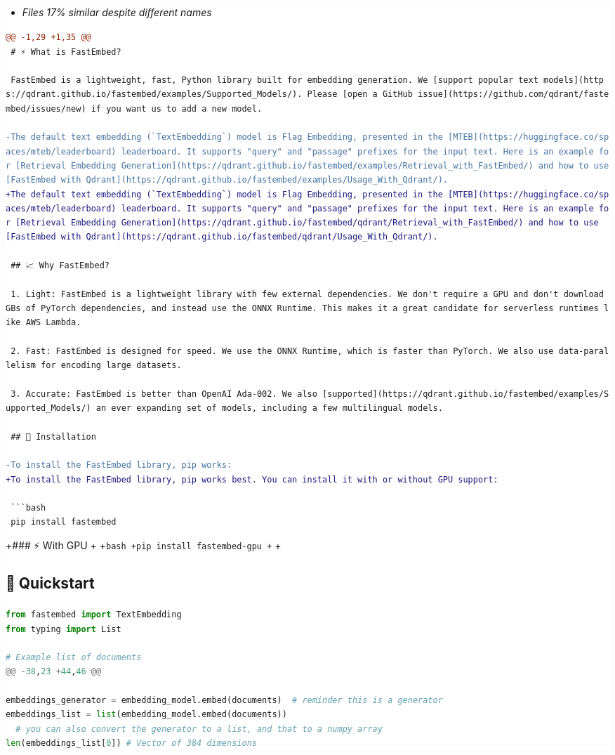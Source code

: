  * *Files 17% similar despite different names*

```diff
@@ -1,29 +1,35 @@
 # ⚡️ What is FastEmbed?
 
 FastEmbed is a lightweight, fast, Python library built for embedding generation. We [support popular text models](https://qdrant.github.io/fastembed/examples/Supported_Models/). Please [open a GitHub issue](https://github.com/qdrant/fastembed/issues/new) if you want us to add a new model.
 
-The default text embedding (`TextEmbedding`) model is Flag Embedding, presented in the [MTEB](https://huggingface.co/spaces/mteb/leaderboard) leaderboard. It supports "query" and "passage" prefixes for the input text. Here is an example for [Retrieval Embedding Generation](https://qdrant.github.io/fastembed/examples/Retrieval_with_FastEmbed/) and how to use [FastEmbed with Qdrant](https://qdrant.github.io/fastembed/examples/Usage_With_Qdrant/).
+The default text embedding (`TextEmbedding`) model is Flag Embedding, presented in the [MTEB](https://huggingface.co/spaces/mteb/leaderboard) leaderboard. It supports "query" and "passage" prefixes for the input text. Here is an example for [Retrieval Embedding Generation](https://qdrant.github.io/fastembed/qdrant/Retrieval_with_FastEmbed/) and how to use [FastEmbed with Qdrant](https://qdrant.github.io/fastembed/qdrant/Usage_With_Qdrant/).
 
 ## 📈 Why FastEmbed?
 
 1. Light: FastEmbed is a lightweight library with few external dependencies. We don't require a GPU and don't download GBs of PyTorch dependencies, and instead use the ONNX Runtime. This makes it a great candidate for serverless runtimes like AWS Lambda. 
 
 2. Fast: FastEmbed is designed for speed. We use the ONNX Runtime, which is faster than PyTorch. We also use data-parallelism for encoding large datasets.
 
 3. Accurate: FastEmbed is better than OpenAI Ada-002. We also [supported](https://qdrant.github.io/fastembed/examples/Supported_Models/) an ever expanding set of models, including a few multilingual models.
 
 ## 🚀 Installation
 
-To install the FastEmbed library, pip works:
+To install the FastEmbed library, pip works best. You can install it with or without GPU support:
 
 ```bash
 pip install fastembed
 ```
 
+### ⚡️ With GPU
+
+```bash
+pip install fastembed-gpu
+```
+
 ## 📖 Quickstart
 
 ```python
 from fastembed import TextEmbedding
 from typing import List
 
 # Example list of documents
@@ -38,23 +44,46 @@
 
 embeddings_generator = embedding_model.embed(documents)  # reminder this is a generator
 embeddings_list = list(embedding_model.embed(documents))
   # you can also convert the generator to a list, and that to a numpy array
 len(embeddings_list[0]) # Vector of 384 dimensions
 ```
 